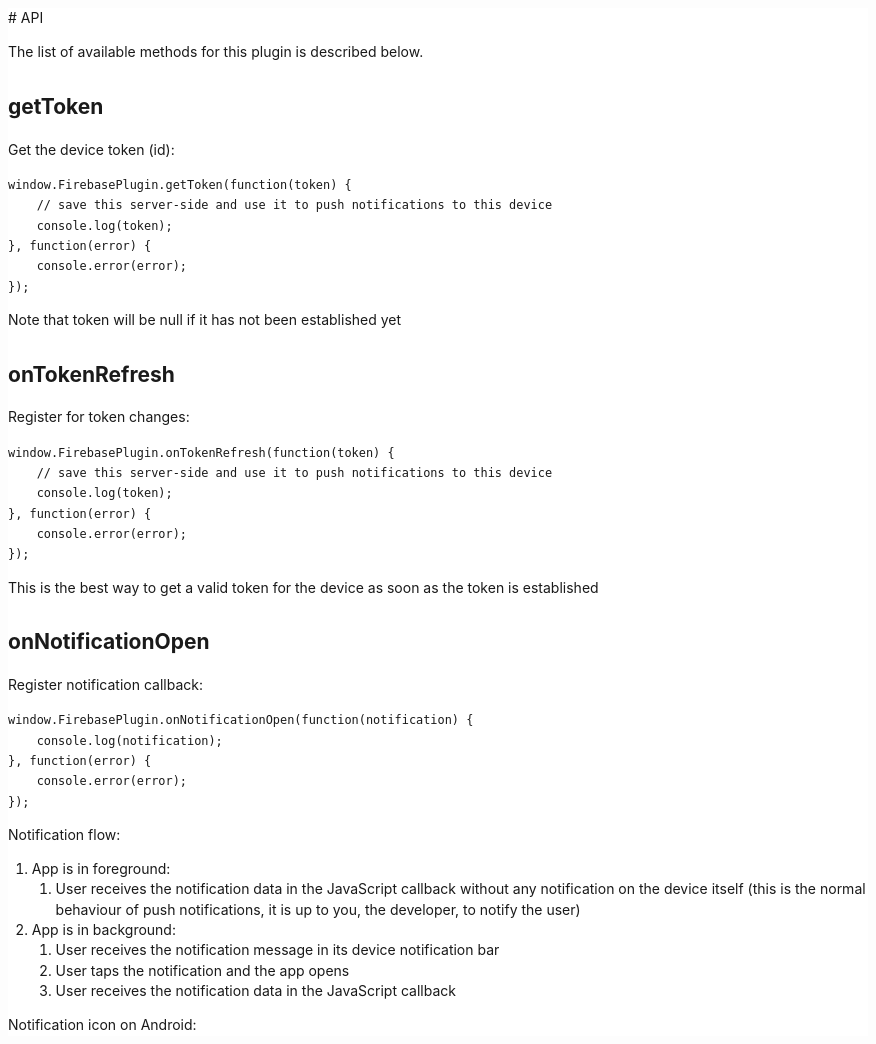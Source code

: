 ﻿﻿﻿﻿﻿﻿﻿﻿﻿# API

The list of available methods for this plugin is described below.

## getToken

Get the device token (id):
```
window.FirebasePlugin.getToken(function(token) {
    // save this server-side and use it to push notifications to this device
    console.log(token);
}, function(error) {
    console.error(error);
});
```
Note that token will be null if it has not been established yet

## onTokenRefresh

Register for token changes:
```
window.FirebasePlugin.onTokenRefresh(function(token) {
    // save this server-side and use it to push notifications to this device
    console.log(token);
}, function(error) {
    console.error(error);
});
```
This is the best way to get a valid token for the device as soon as the token is established

## onNotificationOpen

Register notification callback:
```
window.FirebasePlugin.onNotificationOpen(function(notification) {
    console.log(notification);
}, function(error) {
    console.error(error);
});
```
Notification flow:

1. App is in foreground:
    1. User receives the notification data in the JavaScript callback without any notification on the device itself (this is the normal behaviour of push notifications, it is up to you, the developer, to notify the user)
2. App is in background:
    1. User receives the notification message in its device notification bar
    2. User taps the notification and the app opens
    3. User receives the notification data in the JavaScript callback

Notification icon on Android:
